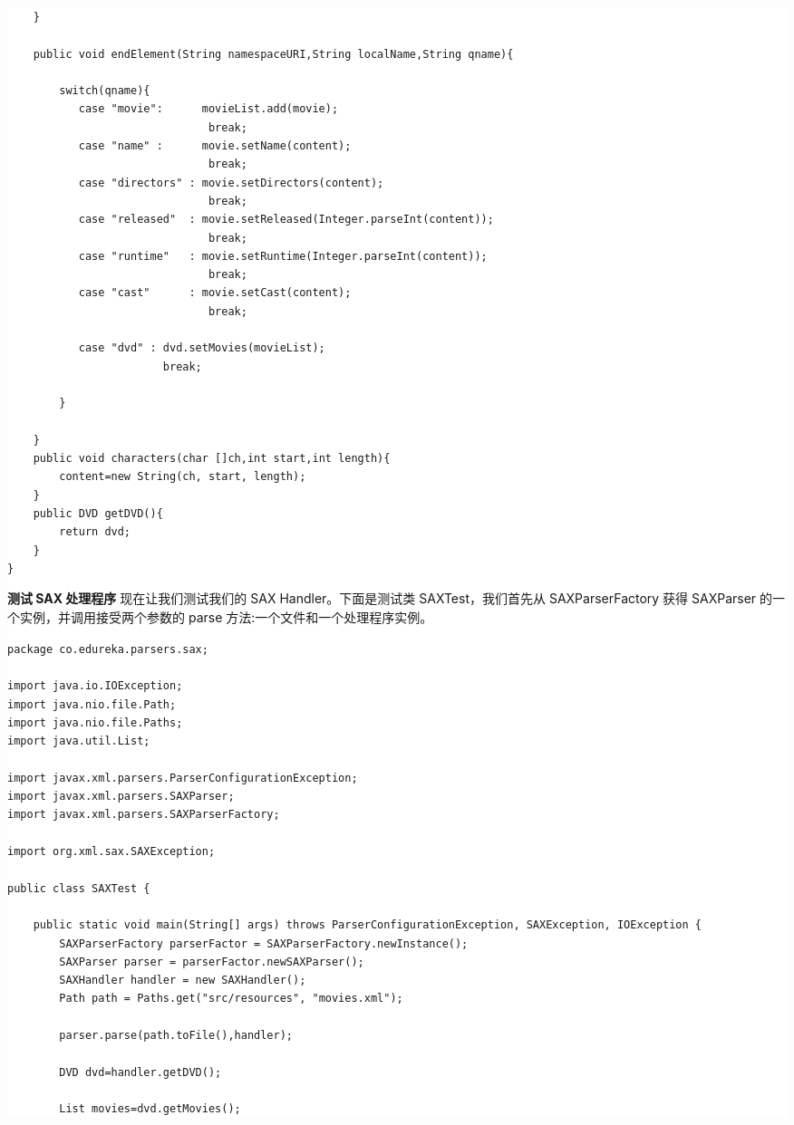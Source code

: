 ```
	}

	public void endElement(String namespaceURI,String localName,String qname){

		switch(qname){
		   case "movie":      movieList.add(movie);
		                       break;
		   case "name" :      movie.setName(content);
		                       break;
		   case "directors" : movie.setDirectors(content);
		                       break;
		   case "released"  : movie.setReleased(Integer.parseInt(content));   
		                       break;
		   case "runtime"   : movie.setRuntime(Integer.parseInt(content));
		                       break;
		   case "cast"      : movie.setCast(content);
		                       break;

		   case "dvd" : dvd.setMovies(movieList);
		                break;

		}

	}	
	public void characters(char []ch,int start,int length){		
		content=new String(ch, start, length);
	}
	public DVD getDVD(){
		return dvd;
	}	
}
```

**测试 SAX 处理程序** 现在让我们测试我们的 SAX Handler。下面是测试类 SAXTest，我们首先从 SAXParserFactory 获得 SAXParser 的一个实例，并调用接受两个参数的 parse 方法:一个文件和一个处理程序实例。

```
package co.edureka.parsers.sax;

import java.io.IOException;
import java.nio.file.Path;
import java.nio.file.Paths;
import java.util.List;

import javax.xml.parsers.ParserConfigurationException;
import javax.xml.parsers.SAXParser;
import javax.xml.parsers.SAXParserFactory;

import org.xml.sax.SAXException;

public class SAXTest {

	public static void main(String[] args) throws ParserConfigurationException, SAXException, IOException {
		SAXParserFactory parserFactor = SAXParserFactory.newInstance();	
		SAXParser parser = parserFactor.newSAXParser();
	    SAXHandler handler = new SAXHandler();	  
	    Path path = Paths.get("src/resources", "movies.xml");

	    parser.parse(path.toFile(),handler);

	    DVD dvd=handler.getDVD();

        List movies=dvd.getMovies();
```